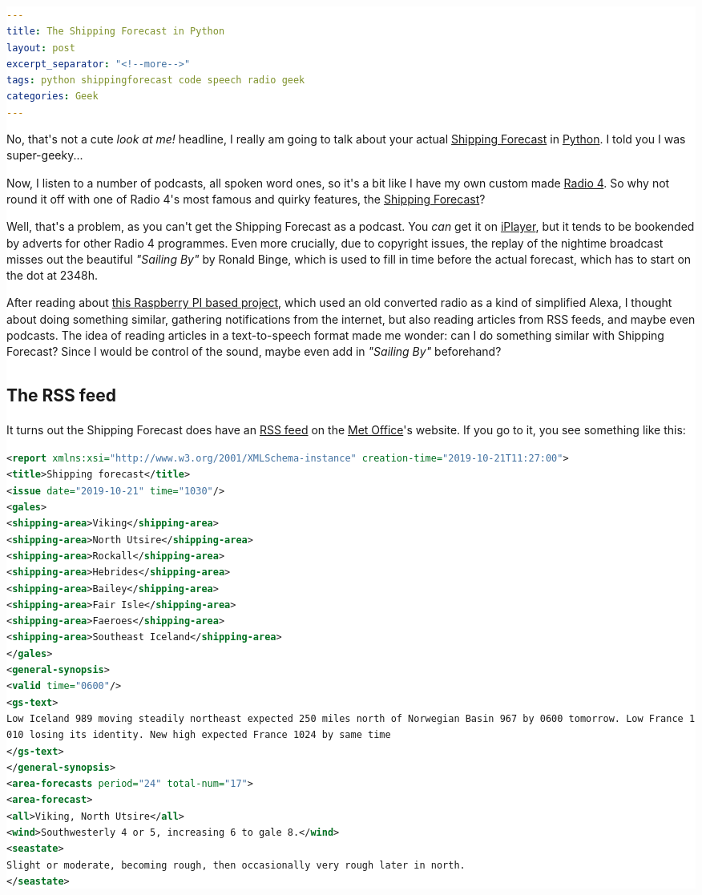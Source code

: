 ```yaml
---
title: The Shipping Forecast in Python
layout: post
excerpt_separator: "<!--more-->"
tags: python shippingforecast code speech radio geek
categories: Geek
---
```


No, that's not a cute *look at me!* headline, I really am going to talk about your actual [Shipping Forecast](https://en.wikipedia.org/wiki/Shipping_Forecast) in [Python](https://www.python.org/). I told you I was super-geeky...

Now, I listen to a number of podcasts, all spoken word ones, so it's a bit like I have my own custom made [Radio 4](https://en.wikipedia.org/wiki/BBC_Radio_4). So why not round it off with one of Radio 4's most famous and quirky features, the [Shipping Forecast](https://en.wikipedia.org/wiki/Shipping_Forecast)? 

Well, that's a problem, as you can't get the Shipping Forecast as a podcast. You *can* get it on [iPlayer](https://www.bbc.co.uk/programmes/b006qfvv/episodes/player), but it tends to be bookended by adverts for other Radio 4 programmes. Even more crucially, due to copyright issues, the replay of the nightime broadcast misses out the beautiful *"Sailing By"* by Ronald Binge, which is used to fill in time before the actual forecast, which has to start on the dot at 2348h.

After reading about [this Raspberry PI based project](https://www.instructables.com/id/Pi-Zero-Talking-Radio/), which used an old converted radio as a kind of simplified Alexa, I thought about doing something similar, gathering notifications from the internet, but also reading articles from RSS feeds, and maybe even podcasts. The idea of reading articles in a text-to-speech format made me wonder: can I do something similar with Shipping Forecast? Since I would be control of the sound, maybe even add in *"Sailing By"* beforehand?

## The RSS feed

It turns out the Shipping Forecast does have an [RSS feed](https://www.metoffice.gov.uk/public/data/CoreProductCache/ShippingForecast/Latest) on the [Met Office](https://www.metoffice.gov.uk/)'s website.  If you go to it, you see something like this:

```xml
<report xmlns:xsi="http://www.w3.org/2001/XMLSchema-instance" creation-time="2019-10-21T11:27:00">
<title>Shipping forecast</title>
<issue date="2019-10-21" time="1030"/>
<gales>
<shipping-area>Viking</shipping-area>
<shipping-area>North Utsire</shipping-area>
<shipping-area>Rockall</shipping-area>
<shipping-area>Hebrides</shipping-area>
<shipping-area>Bailey</shipping-area>
<shipping-area>Fair Isle</shipping-area>
<shipping-area>Faeroes</shipping-area>
<shipping-area>Southeast Iceland</shipping-area>
</gales>
<general-synopsis>
<valid time="0600"/>
<gs-text>
Low Iceland 989 moving steadily northeast expected 250 miles north of Norwegian Basin 967 by 0600 tomorrow. Low France 1010 losing its identity. New high expected France 1024 by same time
</gs-text>
</general-synopsis>
<area-forecasts period="24" total-num="17">
<area-forecast>
<all>Viking, North Utsire</all>
<wind>Southwesterly 4 or 5, increasing 6 to gale 8.</wind>
<seastate>
Slight or moderate, becoming rough, then occasionally very rough later in north.
</seastate>
```